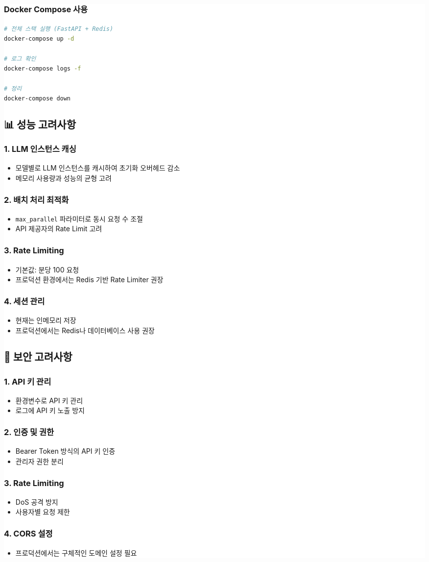 ### Docker Compose 사용

```bash
# 전체 스택 실행 (FastAPI + Redis)
docker-compose up -d

# 로그 확인
docker-compose logs -f

# 정리
docker-compose down
```

## 📊 성능 고려사항

### 1. LLM 인스턴스 캐싱
- 모델별로 LLM 인스턴스를 캐시하여 초기화 오버헤드 감소
- 메모리 사용량과 성능의 균형 고려

### 2. 배치 처리 최적화
- `max_parallel` 파라미터로 동시 요청 수 조절
- API 제공자의 Rate Limit 고려

### 3. Rate Limiting
- 기본값: 분당 100 요청
- 프로덕션 환경에서는 Redis 기반 Rate Limiter 권장

### 4. 세션 관리
- 현재는 인메모리 저장
- 프로덕션에서는 Redis나 데이터베이스 사용 권장

## 🔐 보안 고려사항

### 1. API 키 관리
- 환경변수로 API 키 관리
- 로그에 API 키 노출 방지

### 2. 인증 및 권한
- Bearer Token 방식의 API 키 인증
- 관리자 권한 분리

### 3. Rate Limiting
- DoS 공격 방지
- 사용자별 요청 제한

### 4. CORS 설정
- 프로덕션에서는 구체적인 도메인 설정 필요
